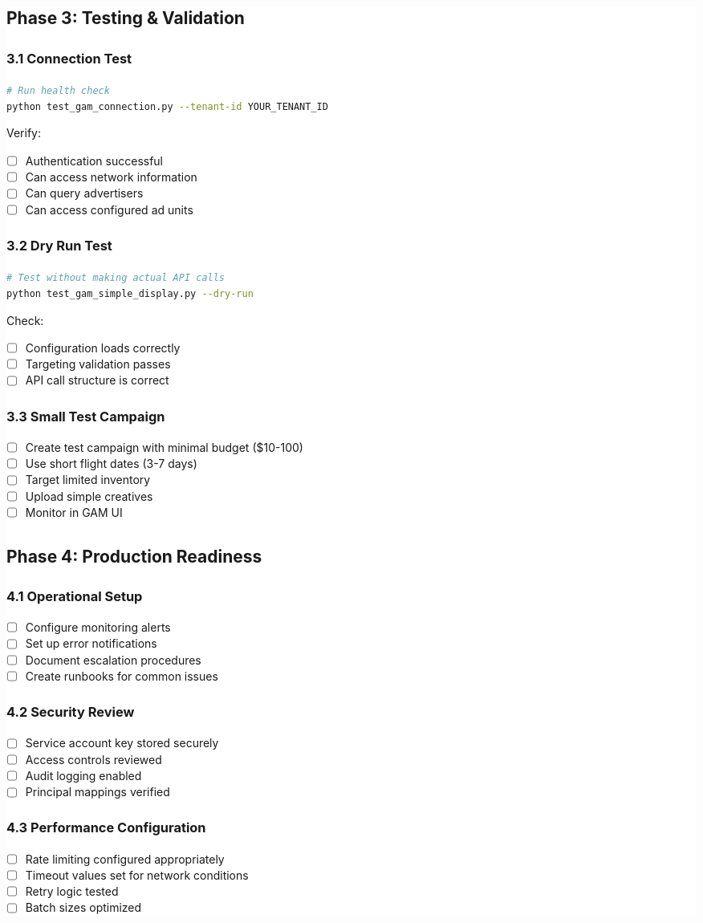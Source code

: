   ```json
  ```

## Phase 3: Testing & Validation

### 3.1 Connection Test
```bash
# Run health check
python test_gam_connection.py --tenant-id YOUR_TENANT_ID
```

Verify:
- [ ] Authentication successful
- [ ] Can access network information
- [ ] Can query advertisers
- [ ] Can access configured ad units

### 3.2 Dry Run Test
```bash
# Test without making actual API calls
python test_gam_simple_display.py --dry-run
```

Check:
- [ ] Configuration loads correctly
- [ ] Targeting validation passes
- [ ] API call structure is correct

### 3.3 Small Test Campaign
- [ ] Create test campaign with minimal budget ($10-100)
- [ ] Use short flight dates (3-7 days)
- [ ] Target limited inventory
- [ ] Upload simple creatives
- [ ] Monitor in GAM UI

## Phase 4: Production Readiness

### 4.1 Operational Setup
- [ ] Configure monitoring alerts
- [ ] Set up error notifications
- [ ] Document escalation procedures
- [ ] Create runbooks for common issues

### 4.2 Security Review
- [ ] Service account key stored securely
- [ ] Access controls reviewed
- [ ] Audit logging enabled
- [ ] Principal mappings verified

### 4.3 Performance Configuration
- [ ] Rate limiting configured appropriately
- [ ] Timeout values set for network conditions
- [ ] Retry logic tested
- [ ] Batch sizes optimized
